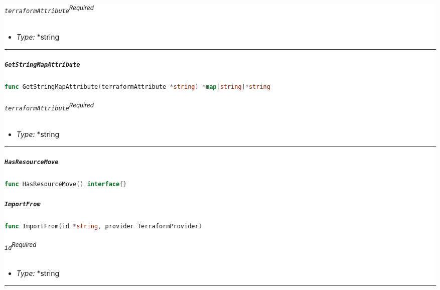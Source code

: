 ###### `terraformAttribute`<sup>Required</sup> <a name="terraformAttribute" id="rhizo-co-terraform-provider-oci.networkLoadBalancerNetworkLoadBalancersBackendSetsUnified.NetworkLoadBalancerNetworkLoadBalancersBackendSetsUnified.getStringAttribute.parameter.terraformAttribute"></a>

- *Type:* *string

---

##### `GetStringMapAttribute` <a name="GetStringMapAttribute" id="rhizo-co-terraform-provider-oci.networkLoadBalancerNetworkLoadBalancersBackendSetsUnified.NetworkLoadBalancerNetworkLoadBalancersBackendSetsUnified.getStringMapAttribute"></a>

```go
func GetStringMapAttribute(terraformAttribute *string) *map[string]*string
```

###### `terraformAttribute`<sup>Required</sup> <a name="terraformAttribute" id="rhizo-co-terraform-provider-oci.networkLoadBalancerNetworkLoadBalancersBackendSetsUnified.NetworkLoadBalancerNetworkLoadBalancersBackendSetsUnified.getStringMapAttribute.parameter.terraformAttribute"></a>

- *Type:* *string

---

##### `HasResourceMove` <a name="HasResourceMove" id="rhizo-co-terraform-provider-oci.networkLoadBalancerNetworkLoadBalancersBackendSetsUnified.NetworkLoadBalancerNetworkLoadBalancersBackendSetsUnified.hasResourceMove"></a>

```go
func HasResourceMove() interface{}
```

##### `ImportFrom` <a name="ImportFrom" id="rhizo-co-terraform-provider-oci.networkLoadBalancerNetworkLoadBalancersBackendSetsUnified.NetworkLoadBalancerNetworkLoadBalancersBackendSetsUnified.importFrom"></a>

```go
func ImportFrom(id *string, provider TerraformProvider)
```

###### `id`<sup>Required</sup> <a name="id" id="rhizo-co-terraform-provider-oci.networkLoadBalancerNetworkLoadBalancersBackendSetsUnified.NetworkLoadBalancerNetworkLoadBalancersBackendSetsUnified.importFrom.parameter.id"></a>

- *Type:* *string

---
